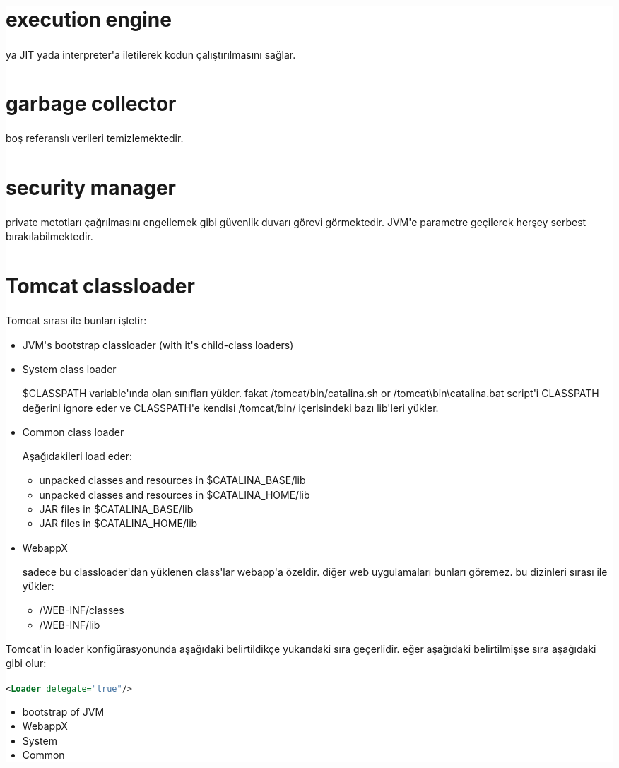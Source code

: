 # execution engine

ya JIT yada interpreter'a iletilerek kodun çalıştırılmasını sağlar.

# garbage collector

boş referanslı verileri temizlemektedir.

# security manager

private metotları çağrılmasını engellemek gibi güvenlik duvarı görevi görmektedir. JVM'e parametre geçilerek herşey serbest bırakılabilmektedir.

# Tomcat classloader

Tomcat sırası ile bunları işletir:

- JVM's bootstrap classloader (with it's child-class loaders)

- System class loader

  $CLASSPATH variable'ında olan sınıfları yükler. fakat /tomcat/bin/catalina.sh or /tomcat\bin\catalina.bat script'i CLASSPATH değerini ignore eder ve CLASSPATH'e kendisi /tomcat/bin/ içerisindeki bazı lib'leri yükler.

- Common class loader

  Aşağıdakileri load eder:

  - unpacked classes and resources in $CATALINA_BASE/lib
  - unpacked classes and resources in $CATALINA_HOME/lib
  - JAR files in $CATALINA_BASE/lib
  - JAR files in $CATALINA_HOME/lib

- WebappX

  sadece bu classloader'dan yüklenen class'lar webapp'a özeldir. diğer web uygulamaları bunları göremez. bu dizinleri sırası ile yükler:

  - /WEB-INF/classes
  - /WEB-INF/lib

Tomcat'in loader konfigürasyonunda aşağıdaki belirtildikçe yukarıdaki sıra geçerlidir. eğer aşağıdaki belirtilmişse sıra aşağıdaki gibi olur:

```xml
<Loader delegate="true"/>
```

- bootstrap of JVM
- WebappX
- System
- Common
